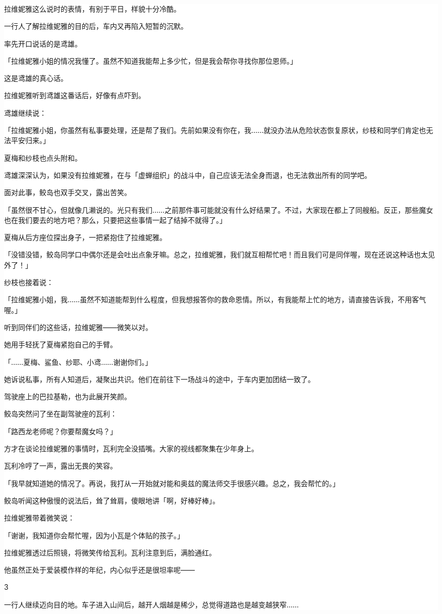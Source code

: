 拉维妮雅这么说时的表情，有别于平日，样貌十分冷酷。

一行人了解拉维妮雅的目的后，车内又再陷入短暂的沉默。

率先开口说话的是鸢雄。

「拉维妮雅小姐的情况我懂了。虽然不知道我能帮上多少忙，但是我会帮你寻找你那位恩师。」

这是鸢雄的真心话。

拉维妮雅听到鸢雄这番话后，好像有点吓到。

鸢雄继续说：

「拉维妮雅小姐，你虽然有私事要处理，还是帮了我们。先前如果没有你在，我……就没办法从危险状态恢复原状，纱枝和同学们肯定也无法平安归来。」

夏梅和纱枝也点头附和。

鸢雄深深认为，如果没有拉维妮雅，在与「虚蝉组织」的战斗中，自己应该无法全身而退，也无法救出所有的同学吧。

面对此事，鲛岛也双手交叉，露出苦笑。

「虽然很不甘心，但就像几濑说的。光只有我们……之前那件事可能就没有什么好结果了。不过，大家现在都上了同艘船。反正，那些魔女也在我们要去的地方吧？那么，只要把这些事情一起了结掉不就得了。」

夏梅从后方座位探出身子，一把紧抱住了拉维妮雅。

「没错没错，鲛岛同学口中偶尔还是会吐出点象牙嘛。总之，拉维妮雅，我们就互相帮忙吧！而且我们可是同伴喔，现在还说这种话也太见外了！」

纱枝也接着说：

「拉维妮雅小姐，我……虽然不知道能帮到什么程度，但我想报答你的救命恩情。所以，有我能帮上忙的地方，请直接告诉我，不用客气喔。」

听到同伴们的这些话，拉维妮雅——微笑以对。

她用手轻抚了夏梅紧抱自己的手臂。

「……夏梅、鲨鱼、纱耶、小鸢……谢谢你们。」

她诉说私事，所有人知道后，凝聚出共识。他们在前往下一场战斗的途中，于车内更加团结一致了。

驾驶座上的巴拉基勒，也为此展开笑颜。

鲛岛突然问了坐在副驾驶座的瓦利：

「路西龙老师呢？你要帮魔女吗？」

方才在谈论拉维妮雅的事情时，瓦利完全没插嘴。大家的视线都聚集在少年身上。

瓦利冷哼了一声，露出无畏的笑容。

「我早就知道她的情况了。再说，我打从一开始就对能和奥兹的魔法师交手很感兴趣。总之，我会帮忙的。」

鲛岛听闻这种傲慢的说法后，耸了耸肩，傻眼地讲「啊，好棒好棒」。

拉维妮雅带着微笑说：

「谢谢，我知道你会帮忙喔，因为小瓦是个体贴的孩子。」

拉维妮雅透过后照镜，将微笑传给瓦利。瓦利注意到后，满脸通红。

他虽然正处于爱装模作样的年纪，内心似乎还是很坦率呢——

3

一行人继续迈向目的地。车子进入山间后，越开人烟越是稀少，总觉得道路也是越变越狭窄……
